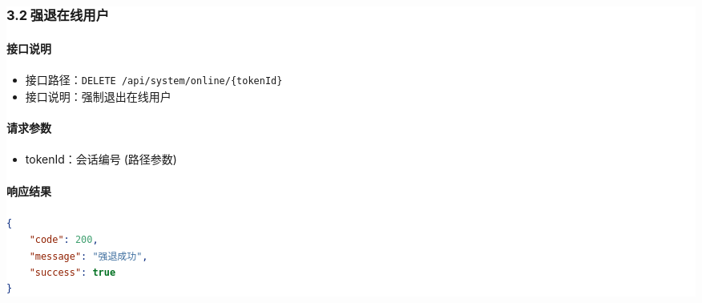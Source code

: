 ### 3.2 强退在线用户

#### 接口说明
- 接口路径：`DELETE /api/system/online/{tokenId}`
- 接口说明：强制退出在线用户

#### 请求参数
- tokenId：会话编号 (路径参数)

#### 响应结果
```json
{
    "code": 200,
    "message": "强退成功",
    "success": true
}
``` 